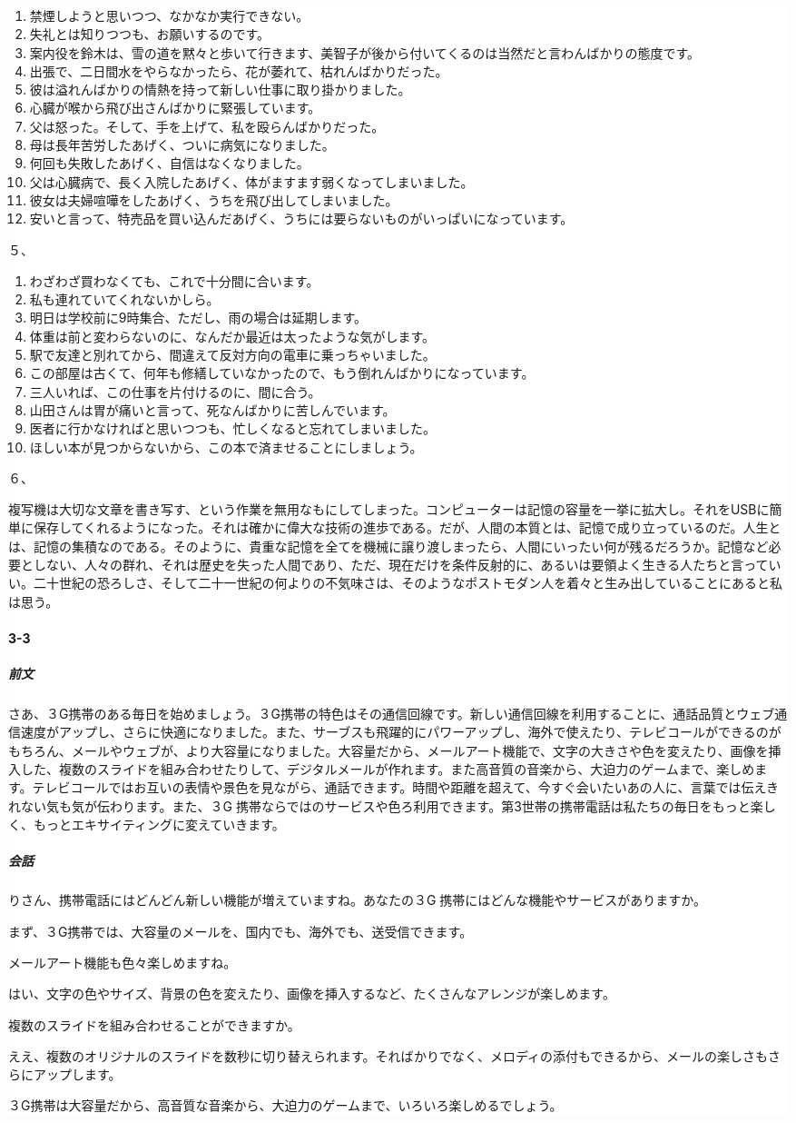 1. 禁煙しようと思いつつ、なかなか実行できない。
2. 失礼とは知りつつも、お願いするのです。
3. 案内役を鈴木は、雪の道を黙々と歩いて行きます、美智子が後から付いてくるのは当然だと言わんばかりの態度です。
4. 出張で、二日間水をやらなかったら、花が萎れて、枯れんばかりだった。
5. 彼は溢れんばかりの情熱を持って新しい仕事に取り掛かりました。
6. 心臓が喉から飛び出さんばかりに緊張しています。
7. 父は怒った。そして、手を上げて、私を殴らんばかりだった。
8. 母は長年苦労したあげく、ついに病気になりました。
9. 何回も失敗したあげく、自信はなくなりました。
10. 父は心臓病で、長く入院したあげく、体がますます弱くなってしまいました。
11. 彼女は夫婦喧嘩をしたあげく、うちを飛び出してしまいました。
12. 安いと言って、特売品を買い込んだあげく、うちには要らないものがいっぱいになっています。

５、

1. わざわざ買わなくても、これで十分間に合います。
2. 私も連れていてくれないかしら。
3. 明日は学校前に9時集合、ただし、雨の場合は延期します。
4. 体重は前と変わらないのに、なんだか最近は太ったような気がします。
5. 駅で友達と別れてから、間違えて反対方向の電車に乗っちゃいました。
6. この部屋は古くて、何年も修繕していなかったので、もう倒れんばかりになっています。
7. 三人いれば、この仕事を片付けるのに、間に合う。
8. 山田さんは胃が痛いと言って、死なんばかりに苦しんでいます。
9. 医者に行かなければと思いつつも、忙しくなると忘れてしまいました。
10. ほしい本が見つからないから、この本で済ませることにしましょう。

６、

複写機は大切な文章を書き写す、という作業を無用なもにしてしまった。コンピューターは記憶の容量を一挙に拡大し。それをUSBに簡単に保存してくれるようになった。それは確かに偉大な技術の進歩である。だが、人間の本質とは、記憶で成り立っているのだ。人生とは、記憶の集積なのである。そのように、貴重な記憶を全てを機械に譲り渡しまったら、人間にいったい何が残るだろうか。記憶など必要としない、人々の群れ、それは歴史を失った人間であり、ただ、現在だけを条件反射的に、あるいは要領よく生きる人たちと言っていい。二十世紀の恐ろしさ、そして二十一世紀の何よりの不気味さは、そのようなポストモダン人を着々と生み出していることにあると私は思う。

#### 3-3

##### 前文

さあ、３G携帯のある毎日を始めましょう。３G携帯の特色はその通信回線です。新しい通信回線を利用することに、通話品質とウェブ通信速度がアップし、さらに快適になりました。また、サーブスも飛躍的にパワーアップし、海外で使えたり、テレビコールができるのがもちろん、メールやウェブが、より大容量になりました。大容量だから、メールアート機能で、文字の大きさや色を変えたり、画像を挿入した、複数のスライドを組み合わせたりして、デジタルメールが作れます。また高音質の音楽から、大迫力のゲームまで、楽しめます。テレビコールではお互いの表情や景色を見ながら、通話できます。時間や距離を超えて、今すぐ会いたいあの人に、言葉では伝えきれない気も気が伝わります。また、３G 携帯ならではのサービスや色ろ利用できます。第3世帯の携帯電話は私たちの毎日をもっと楽しく、もっとエキサイティングに変えていきます。

##### 会話

りさん、携帯電話にはどんどん新しい機能が増えていますね。あなたの３G 携帯にはどんな機能やサービスがありますか。

まず、３G携帯では、大容量のメールを、国内でも、海外でも、送受信できます。

メールアート機能も色々楽しめますね。

はい、文字の色やサイズ、背景の色を変えたり、画像を挿入するなど、たくさんなアレンジが楽しめます。

複数のスライドを組み合わせることができますか。

ええ、複数のオリジナルのスライドを数秒に切り替えられます。そればかりでなく、メロディの添付もできるから、メールの楽しさもさらにアップします。

３G携帯は大容量だから、高音質な音楽から、大迫力のゲームまで、いろいろ楽しめるでしょう。

